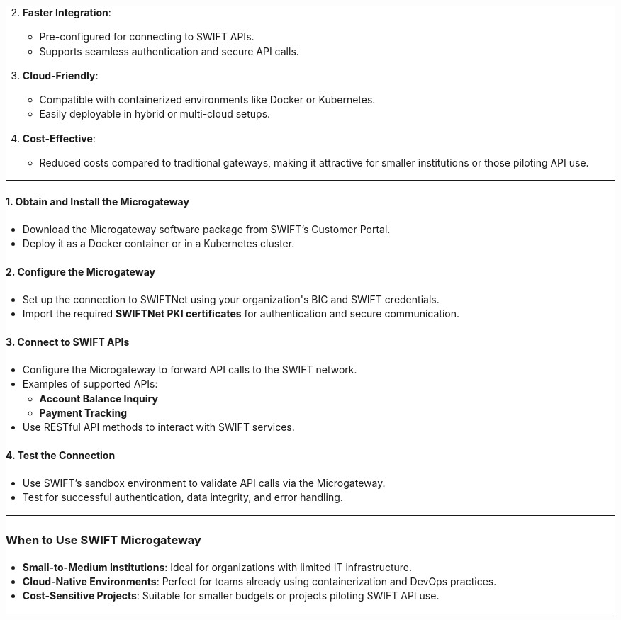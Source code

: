 2. **Faster Integration**:
   - Pre-configured for connecting to SWIFT APIs.
   - Supports seamless authentication and secure API calls.

3. **Cloud-Friendly**:
   - Compatible with containerized environments like Docker or Kubernetes.
   - Easily deployable in hybrid or multi-cloud setups.

4. **Cost-Effective**:
   - Reduced costs compared to traditional gateways, making it attractive for smaller institutions or those piloting API use.

---

#### **1. Obtain and Install the Microgateway**
   - Download the Microgateway software package from SWIFT’s Customer Portal.
   - Deploy it as a Docker container or in a Kubernetes cluster.

#### **2. Configure the Microgateway**
   - Set up the connection to SWIFTNet using your organization's BIC and SWIFT credentials.
   - Import the required **SWIFTNet PKI certificates** for authentication and secure communication.

#### **3. Connect to SWIFT APIs**
   - Configure the Microgateway to forward API calls to the SWIFT network.
   - Examples of supported APIs:
     - **Account Balance Inquiry**
     - **Payment Tracking**
   - Use RESTful API methods to interact with SWIFT services.

#### **4. Test the Connection**
   - Use SWIFT’s sandbox environment to validate API calls via the Microgateway.
   - Test for successful authentication, data integrity, and error handling.

---

### **When to Use SWIFT Microgateway**
- **Small-to-Medium Institutions**: Ideal for organizations with limited IT infrastructure.
- **Cloud-Native Environments**: Perfect for teams already using containerization and DevOps practices.
- **Cost-Sensitive Projects**: Suitable for smaller budgets or projects piloting SWIFT API use.

---
